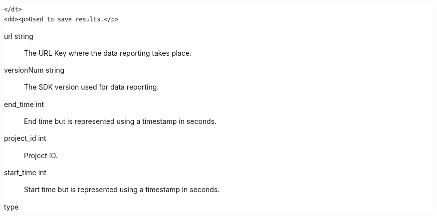     </dt>
    <dd><p>Used to save results.</p>
</dd><dt class="property-optional"
            title="Optional">
        <span id="url_nodejs">
<a data-swiftype-name="resource-property" data-swiftype-type="text" href="#url_nodejs" style="color: inherit; text-decoration: inherit;">url</a>
</span>
        <span class="property-indicator"></span>
        <span class="property-type">string</span>
    </dt>
    <dd><p>The URL Key where the data reporting takes place.</p>
</dd><dt class="property-optional"
            title="Optional">
        <span id="versionnum_nodejs">
<a data-swiftype-name="resource-property" data-swiftype-type="text" href="#versionnum_nodejs" style="color: inherit; text-decoration: inherit;">version<wbr>Num</a>
</span>
        <span class="property-indicator"></span>
        <span class="property-type">string</span>
    </dt>
    <dd><p>The SDK version used for data reporting.</p>
</dd></dl>
</pulumi-choosable>
</div>

<div>
<pulumi-choosable type="language" values="python">
<dl class="resources-properties"><dt class="property-required"
            title="Required">
        <span id="end_time_python">
<a data-swiftype-name="resource-property" data-swiftype-type="text" href="#end_time_python" style="color: inherit; text-decoration: inherit;">end_<wbr>time</a>
</span>
        <span class="property-indicator"></span>
        <span class="property-type">int</span>
    </dt>
    <dd><p>End time but is represented using a timestamp in seconds.</p>
</dd><dt class="property-required"
            title="Required">
        <span id="project_id_python">
<a data-swiftype-name="resource-property" data-swiftype-type="text" href="#project_id_python" style="color: inherit; text-decoration: inherit;">project_<wbr>id</a>
</span>
        <span class="property-indicator"></span>
        <span class="property-type">int</span>
    </dt>
    <dd><p>Project ID.</p>
</dd><dt class="property-required"
            title="Required">
        <span id="start_time_python">
<a data-swiftype-name="resource-property" data-swiftype-type="text" href="#start_time_python" style="color: inherit; text-decoration: inherit;">start_<wbr>time</a>
</span>
        <span class="property-indicator"></span>
        <span class="property-type">int</span>
    </dt>
    <dd><p>Start time but is represented using a timestamp in seconds.</p>
</dd><dt class="property-required"
            title="Required">
        <span id="type_python">
<a data-swiftype-name="resource-property" data-swiftype-type="text" href="#type_python" style="color: inherit; text-decoration: inherit;">type</a>
</span>
